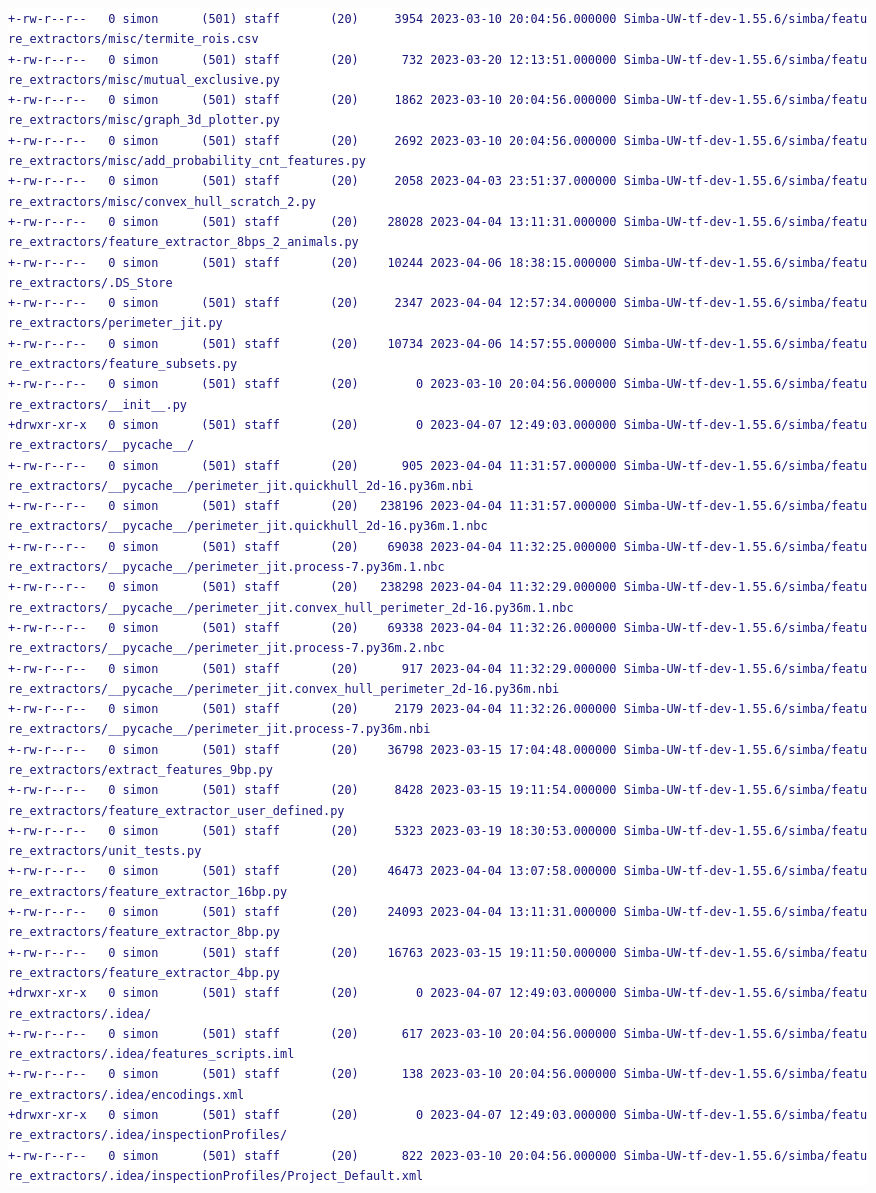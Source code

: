 ```diff
+-rw-r--r--   0 simon      (501) staff       (20)     3954 2023-03-10 20:04:56.000000 Simba-UW-tf-dev-1.55.6/simba/feature_extractors/misc/termite_rois.csv
+-rw-r--r--   0 simon      (501) staff       (20)      732 2023-03-20 12:13:51.000000 Simba-UW-tf-dev-1.55.6/simba/feature_extractors/misc/mutual_exclusive.py
+-rw-r--r--   0 simon      (501) staff       (20)     1862 2023-03-10 20:04:56.000000 Simba-UW-tf-dev-1.55.6/simba/feature_extractors/misc/graph_3d_plotter.py
+-rw-r--r--   0 simon      (501) staff       (20)     2692 2023-03-10 20:04:56.000000 Simba-UW-tf-dev-1.55.6/simba/feature_extractors/misc/add_probability_cnt_features.py
+-rw-r--r--   0 simon      (501) staff       (20)     2058 2023-04-03 23:51:37.000000 Simba-UW-tf-dev-1.55.6/simba/feature_extractors/misc/convex_hull_scratch_2.py
+-rw-r--r--   0 simon      (501) staff       (20)    28028 2023-04-04 13:11:31.000000 Simba-UW-tf-dev-1.55.6/simba/feature_extractors/feature_extractor_8bps_2_animals.py
+-rw-r--r--   0 simon      (501) staff       (20)    10244 2023-04-06 18:38:15.000000 Simba-UW-tf-dev-1.55.6/simba/feature_extractors/.DS_Store
+-rw-r--r--   0 simon      (501) staff       (20)     2347 2023-04-04 12:57:34.000000 Simba-UW-tf-dev-1.55.6/simba/feature_extractors/perimeter_jit.py
+-rw-r--r--   0 simon      (501) staff       (20)    10734 2023-04-06 14:57:55.000000 Simba-UW-tf-dev-1.55.6/simba/feature_extractors/feature_subsets.py
+-rw-r--r--   0 simon      (501) staff       (20)        0 2023-03-10 20:04:56.000000 Simba-UW-tf-dev-1.55.6/simba/feature_extractors/__init__.py
+drwxr-xr-x   0 simon      (501) staff       (20)        0 2023-04-07 12:49:03.000000 Simba-UW-tf-dev-1.55.6/simba/feature_extractors/__pycache__/
+-rw-r--r--   0 simon      (501) staff       (20)      905 2023-04-04 11:31:57.000000 Simba-UW-tf-dev-1.55.6/simba/feature_extractors/__pycache__/perimeter_jit.quickhull_2d-16.py36m.nbi
+-rw-r--r--   0 simon      (501) staff       (20)   238196 2023-04-04 11:31:57.000000 Simba-UW-tf-dev-1.55.6/simba/feature_extractors/__pycache__/perimeter_jit.quickhull_2d-16.py36m.1.nbc
+-rw-r--r--   0 simon      (501) staff       (20)    69038 2023-04-04 11:32:25.000000 Simba-UW-tf-dev-1.55.6/simba/feature_extractors/__pycache__/perimeter_jit.process-7.py36m.1.nbc
+-rw-r--r--   0 simon      (501) staff       (20)   238298 2023-04-04 11:32:29.000000 Simba-UW-tf-dev-1.55.6/simba/feature_extractors/__pycache__/perimeter_jit.convex_hull_perimeter_2d-16.py36m.1.nbc
+-rw-r--r--   0 simon      (501) staff       (20)    69338 2023-04-04 11:32:26.000000 Simba-UW-tf-dev-1.55.6/simba/feature_extractors/__pycache__/perimeter_jit.process-7.py36m.2.nbc
+-rw-r--r--   0 simon      (501) staff       (20)      917 2023-04-04 11:32:29.000000 Simba-UW-tf-dev-1.55.6/simba/feature_extractors/__pycache__/perimeter_jit.convex_hull_perimeter_2d-16.py36m.nbi
+-rw-r--r--   0 simon      (501) staff       (20)     2179 2023-04-04 11:32:26.000000 Simba-UW-tf-dev-1.55.6/simba/feature_extractors/__pycache__/perimeter_jit.process-7.py36m.nbi
+-rw-r--r--   0 simon      (501) staff       (20)    36798 2023-03-15 17:04:48.000000 Simba-UW-tf-dev-1.55.6/simba/feature_extractors/extract_features_9bp.py
+-rw-r--r--   0 simon      (501) staff       (20)     8428 2023-03-15 19:11:54.000000 Simba-UW-tf-dev-1.55.6/simba/feature_extractors/feature_extractor_user_defined.py
+-rw-r--r--   0 simon      (501) staff       (20)     5323 2023-03-19 18:30:53.000000 Simba-UW-tf-dev-1.55.6/simba/feature_extractors/unit_tests.py
+-rw-r--r--   0 simon      (501) staff       (20)    46473 2023-04-04 13:07:58.000000 Simba-UW-tf-dev-1.55.6/simba/feature_extractors/feature_extractor_16bp.py
+-rw-r--r--   0 simon      (501) staff       (20)    24093 2023-04-04 13:11:31.000000 Simba-UW-tf-dev-1.55.6/simba/feature_extractors/feature_extractor_8bp.py
+-rw-r--r--   0 simon      (501) staff       (20)    16763 2023-03-15 19:11:50.000000 Simba-UW-tf-dev-1.55.6/simba/feature_extractors/feature_extractor_4bp.py
+drwxr-xr-x   0 simon      (501) staff       (20)        0 2023-04-07 12:49:03.000000 Simba-UW-tf-dev-1.55.6/simba/feature_extractors/.idea/
+-rw-r--r--   0 simon      (501) staff       (20)      617 2023-03-10 20:04:56.000000 Simba-UW-tf-dev-1.55.6/simba/feature_extractors/.idea/features_scripts.iml
+-rw-r--r--   0 simon      (501) staff       (20)      138 2023-03-10 20:04:56.000000 Simba-UW-tf-dev-1.55.6/simba/feature_extractors/.idea/encodings.xml
+drwxr-xr-x   0 simon      (501) staff       (20)        0 2023-04-07 12:49:03.000000 Simba-UW-tf-dev-1.55.6/simba/feature_extractors/.idea/inspectionProfiles/
+-rw-r--r--   0 simon      (501) staff       (20)      822 2023-03-10 20:04:56.000000 Simba-UW-tf-dev-1.55.6/simba/feature_extractors/.idea/inspectionProfiles/Project_Default.xml
